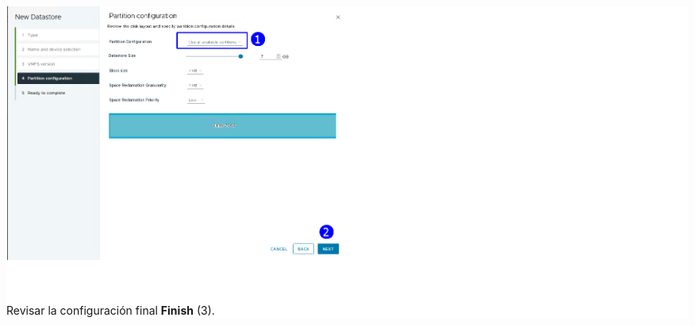 <img src="./media/image12.png" style="width:4.41267in;height:3.33402in"
alt="A screenshot of a computer Description automatically generated" />

<br/>

Revisar la configuración final **Finish** (3).
